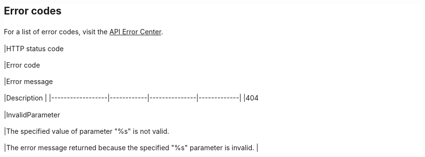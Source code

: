 ## Error codes

For a list of error codes, visit the [API Error Center](https://error-center.alibabacloud.com/status/product/Ess).

|HTTP status code

|Error code

|Error message

|Description |
|------------------|------------|---------------|-------------|
|404

|InvalidParameter

|The specified value of parameter "%s" is not valid.

|The error message returned because the specified "%s" parameter is invalid. |

